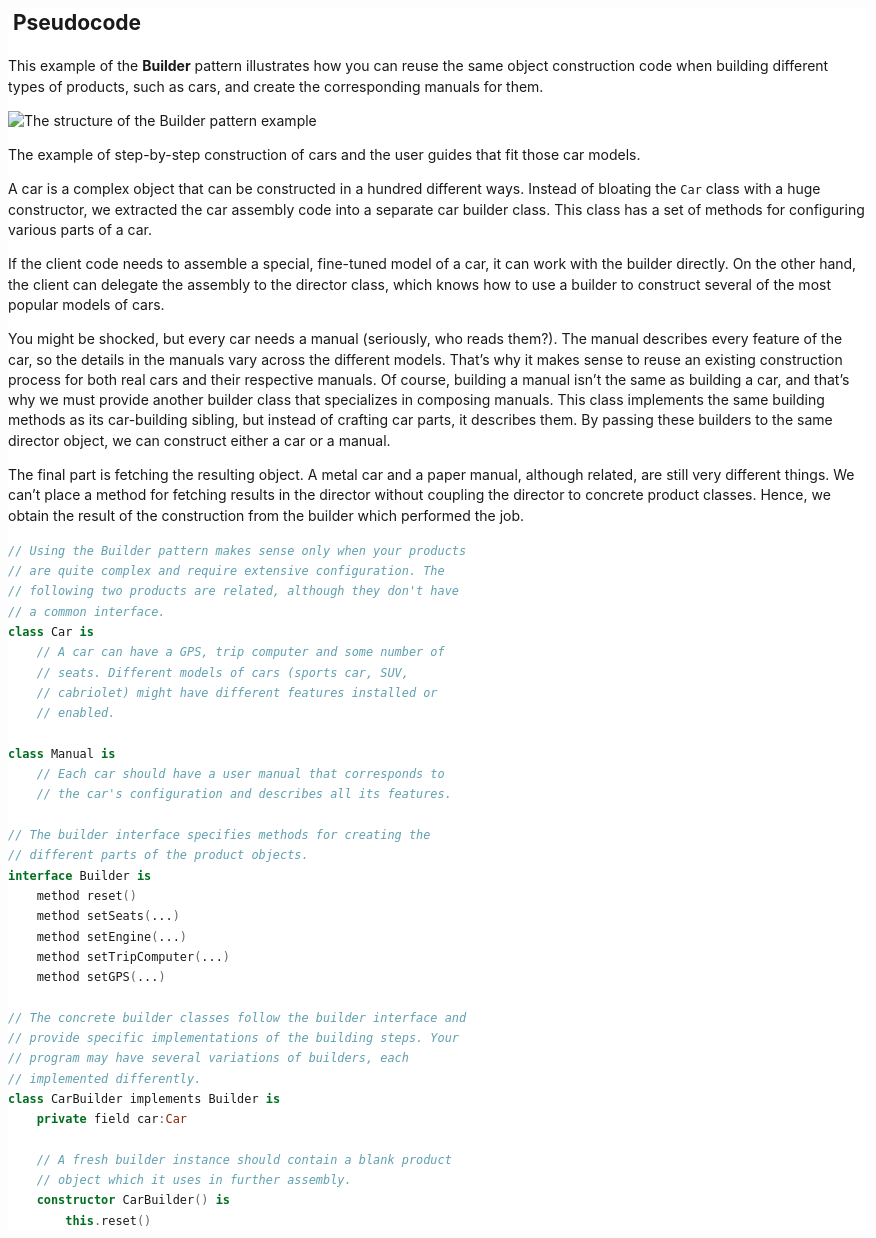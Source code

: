 ##  Pseudocode

This example of the **Builder** pattern illustrates how you can reuse the same object construction code when building different types of products, such as cars, and create the corresponding manuals for them.

![The structure of the Builder pattern example](https://refactoring.guru/images/patterns/diagrams/builder/example-en.png)

The example of step-by-step construction of cars and the user guides that fit those car models.

A car is a complex object that can be constructed in a hundred different ways. Instead of bloating the `Car` class with a huge constructor, we extracted the car assembly code into a separate car builder class. This class has a set of methods for configuring various parts of a car.

If the client code needs to assemble a special, fine-tuned model of a car, it can work with the builder directly. On the other hand, the client can delegate the assembly to the director class, which knows how to use a builder to construct several of the most popular models of cars.

You might be shocked, but every car needs a manual (seriously, who reads them?). The manual describes every feature of the car, so the details in the manuals vary across the different models. That’s why it makes sense to reuse an existing construction process for both real cars and their respective manuals. Of course, building a manual isn’t the same as building a car, and that’s why we must provide another builder class that specializes in composing manuals. This class implements the same building methods as its car-building sibling, but instead of crafting car parts, it describes them. By passing these builders to the same director object, we can construct either a car or a manual.

The final part is fetching the resulting object. A metal car and a paper manual, although related, are still very different things. We can’t place a method for fetching results in the director without coupling the director to concrete product classes. Hence, we obtain the result of the construction from the builder which performed the job.

```kotlin
// Using the Builder pattern makes sense only when your products
// are quite complex and require extensive configuration. The
// following two products are related, although they don't have
// a common interface.
class Car is
    // A car can have a GPS, trip computer and some number of
    // seats. Different models of cars (sports car, SUV,
    // cabriolet) might have different features installed or
    // enabled.

class Manual is
    // Each car should have a user manual that corresponds to
    // the car's configuration and describes all its features.

// The builder interface specifies methods for creating the
// different parts of the product objects.
interface Builder is
    method reset()
    method setSeats(...)
    method setEngine(...)
    method setTripComputer(...)
    method setGPS(...)

// The concrete builder classes follow the builder interface and
// provide specific implementations of the building steps. Your
// program may have several variations of builders, each
// implemented differently.
class CarBuilder implements Builder is
    private field car:Car

    // A fresh builder instance should contain a blank product
    // object which it uses in further assembly.
    constructor CarBuilder() is
        this.reset()
```